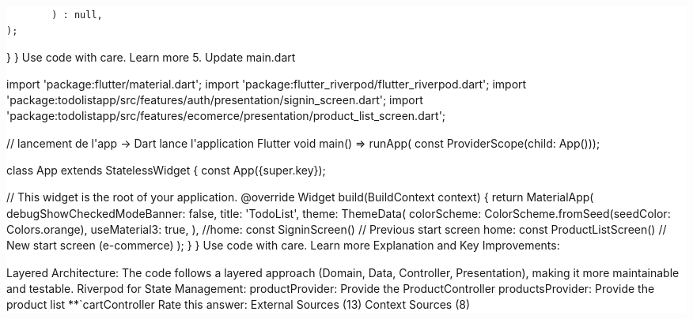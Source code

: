             ) : null,
    );
  }
}
Use code with care. Learn more
5. Update main.dart

import 'package:flutter/material.dart';
import 'package:flutter_riverpod/flutter_riverpod.dart';
import 'package:todolistapp/src/features/auth/presentation/signin_screen.dart';
import 'package:todolistapp/src/features/ecomerce/presentation/product_list_screen.dart';

// lancement de l'app -> Dart lance l'application Flutter
void main() => runApp( const ProviderScope(child: App()));

class App extends StatelessWidget {
  const App({super.key});

  // This widget is the root of your application.
  @override
  Widget build(BuildContext context) {
    return MaterialApp(
      debugShowCheckedModeBanner: false,
      title: 'TodoList',
      theme: ThemeData(
        colorScheme: ColorScheme.fromSeed(seedColor: Colors.orange),
        useMaterial3: true,
      ),
      //home: const SigninScreen() // Previous start screen
      home: const ProductListScreen() // New start screen (e-commerce)
    );
  }
}
Use code with care. Learn more
Explanation and Key Improvements:

Layered Architecture: The code follows a layered approach (Domain, Data, Controller, Presentation), making it more maintainable and testable.
Riverpod for State Management:
productProvider: Provide the ProductController
productsProvider: Provide the product list
**`cartController
Rate this answer: 
External Sources (13)
Context Sources (8)

